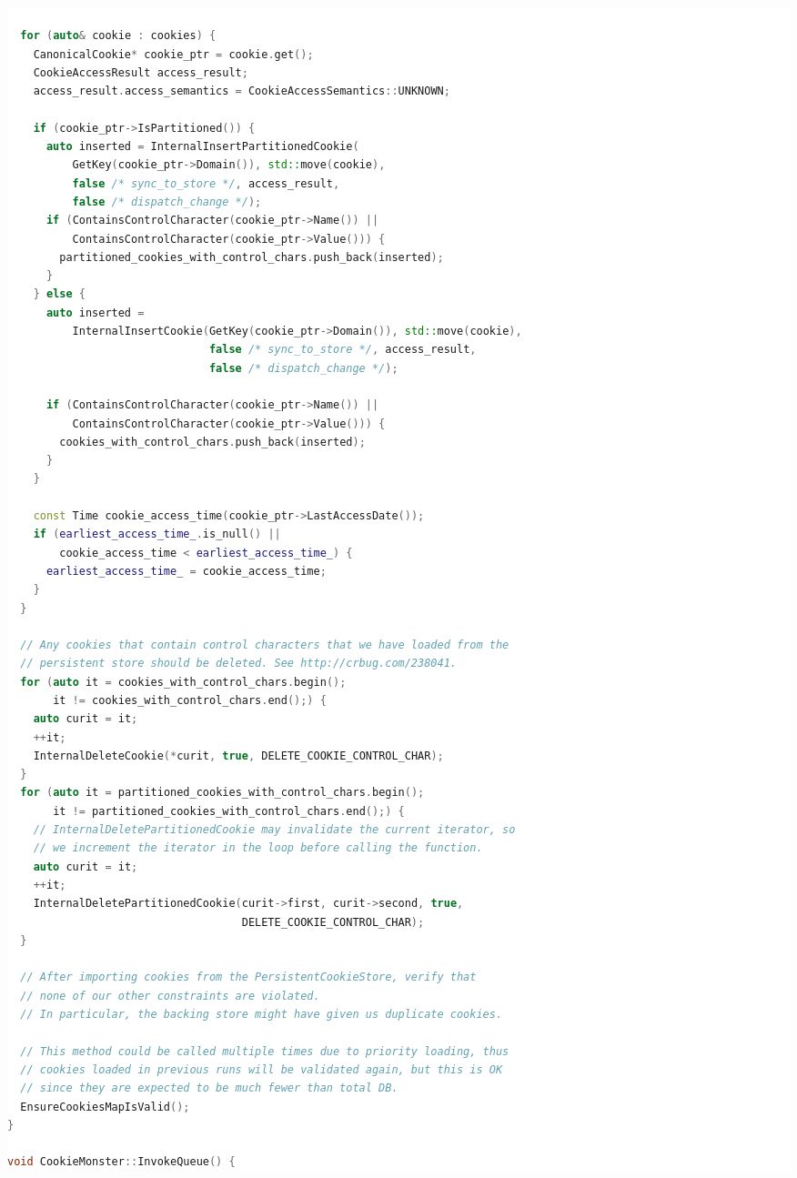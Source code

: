 ```cpp

  for (auto& cookie : cookies) {
    CanonicalCookie* cookie_ptr = cookie.get();
    CookieAccessResult access_result;
    access_result.access_semantics = CookieAccessSemantics::UNKNOWN;

    if (cookie_ptr->IsPartitioned()) {
      auto inserted = InternalInsertPartitionedCookie(
          GetKey(cookie_ptr->Domain()), std::move(cookie),
          false /* sync_to_store */, access_result,
          false /* dispatch_change */);
      if (ContainsControlCharacter(cookie_ptr->Name()) ||
          ContainsControlCharacter(cookie_ptr->Value())) {
        partitioned_cookies_with_control_chars.push_back(inserted);
      }
    } else {
      auto inserted =
          InternalInsertCookie(GetKey(cookie_ptr->Domain()), std::move(cookie),
                               false /* sync_to_store */, access_result,
                               false /* dispatch_change */);

      if (ContainsControlCharacter(cookie_ptr->Name()) ||
          ContainsControlCharacter(cookie_ptr->Value())) {
        cookies_with_control_chars.push_back(inserted);
      }
    }

    const Time cookie_access_time(cookie_ptr->LastAccessDate());
    if (earliest_access_time_.is_null() ||
        cookie_access_time < earliest_access_time_) {
      earliest_access_time_ = cookie_access_time;
    }
  }

  // Any cookies that contain control characters that we have loaded from the
  // persistent store should be deleted. See http://crbug.com/238041.
  for (auto it = cookies_with_control_chars.begin();
       it != cookies_with_control_chars.end();) {
    auto curit = it;
    ++it;
    InternalDeleteCookie(*curit, true, DELETE_COOKIE_CONTROL_CHAR);
  }
  for (auto it = partitioned_cookies_with_control_chars.begin();
       it != partitioned_cookies_with_control_chars.end();) {
    // InternalDeletePartitionedCookie may invalidate the current iterator, so
    // we increment the iterator in the loop before calling the function.
    auto curit = it;
    ++it;
    InternalDeletePartitionedCookie(curit->first, curit->second, true,
                                    DELETE_COOKIE_CONTROL_CHAR);
  }

  // After importing cookies from the PersistentCookieStore, verify that
  // none of our other constraints are violated.
  // In particular, the backing store might have given us duplicate cookies.

  // This method could be called multiple times due to priority loading, thus
  // cookies loaded in previous runs will be validated again, but this is OK
  // since they are expected to be much fewer than total DB.
  EnsureCookiesMapIsValid();
}

void CookieMonster::InvokeQueue() {
```